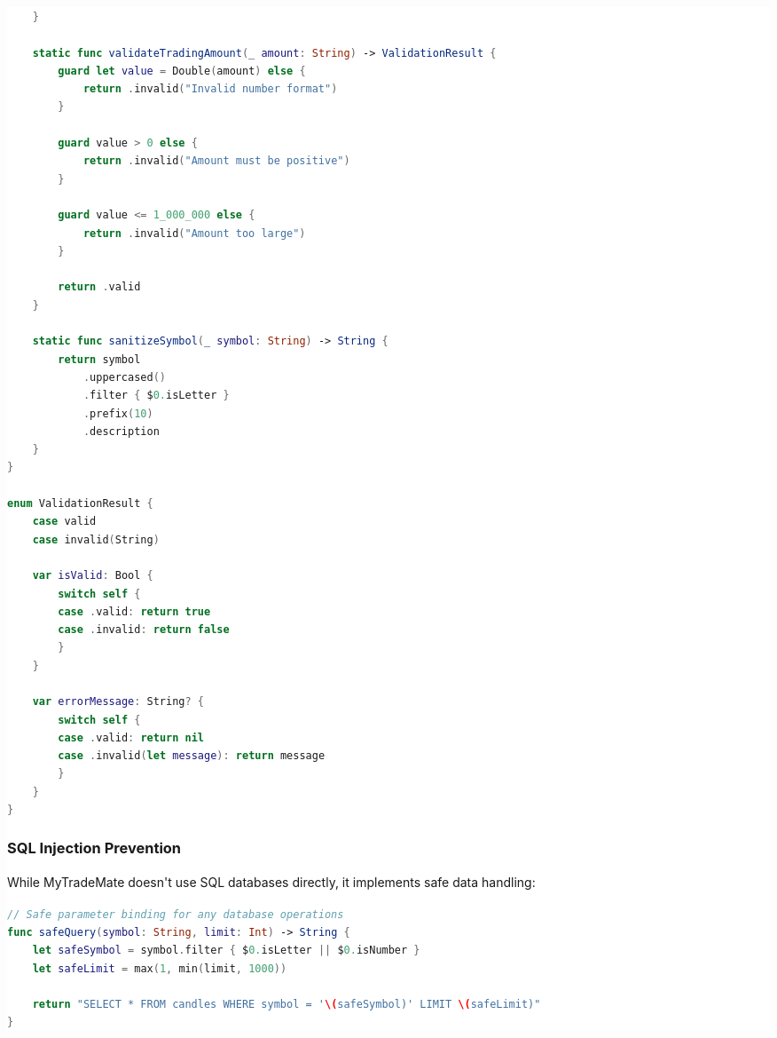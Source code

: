 ```swift
    }
    
    static func validateTradingAmount(_ amount: String) -> ValidationResult {
        guard let value = Double(amount) else {
            return .invalid("Invalid number format")
        }
        
        guard value > 0 else {
            return .invalid("Amount must be positive")
        }
        
        guard value <= 1_000_000 else {
            return .invalid("Amount too large")
        }
        
        return .valid
    }
    
    static func sanitizeSymbol(_ symbol: String) -> String {
        return symbol
            .uppercased()
            .filter { $0.isLetter }
            .prefix(10)
            .description
    }
}

enum ValidationResult {
    case valid
    case invalid(String)
    
    var isValid: Bool {
        switch self {
        case .valid: return true
        case .invalid: return false
        }
    }
    
    var errorMessage: String? {
        switch self {
        case .valid: return nil
        case .invalid(let message): return message
        }
    }
}
```

### SQL Injection Prevention
While MyTradeMate doesn't use SQL databases directly, it implements safe data handling:

```swift
// Safe parameter binding for any database operations
func safeQuery(symbol: String, limit: Int) -> String {
    let safeSymbol = symbol.filter { $0.isLetter || $0.isNumber }
    let safeLimit = max(1, min(limit, 1000))
    
    return "SELECT * FROM candles WHERE symbol = '\(safeSymbol)' LIMIT \(safeLimit)"
}
```
